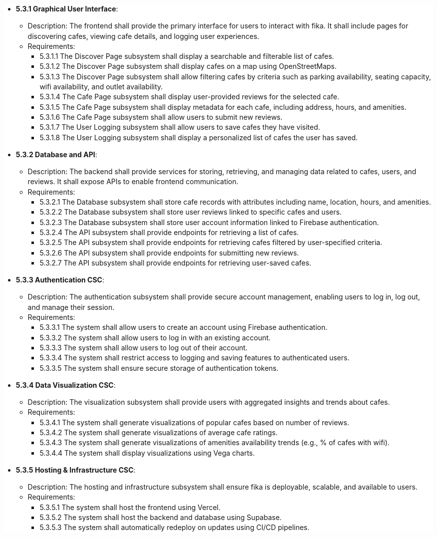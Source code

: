 * **5.3.1 Graphical User Interface**:                                
    * Description: The frontend shall provide the primary interface for users to interact with fika. It shall include pages for discovering cafes, viewing cafe details, and logging user experiences.         
    * Requirements:     
      * 5.3.1.1 The Discover Page subsystem shall display a searchable and filterable list of cafes.     
      * 5.3.1.2 The Discover Page subsystem shall display cafes on a map using OpenStreetMaps.      
      * 5.3.1.3 The Discover Page subsystem shall allow filtering cafes by criteria such as parking availability, seating capacity, wifi availability, and outlet availability.      
      * 5.3.1.4 The Cafe Page subsystem shall display user-provided reviews for the selected cafe.          
      * 5.3.1.5 The Cafe Page subsystem shall display metadata for each cafe, including address, hours, and amenities.       
      * 5.3.1.6 The Cafe Page subsystem shall allow users to submit new reviews.         
      * 5.3.1.7 The User Logging subsystem shall allow users to save cafes they have visited.          
      * 5.3.1.8 The User Logging subsystem shall display a personalized list of cafes the user has saved.
     
* **5.3.2 Database and API**:                                
    * Description: The backend shall provide services for storing, retrieving, and managing data related to cafes, users, and reviews. It shall expose APIs to enable frontend communication.                  
    * Requirements:      
      * 5.3.2.1 The Database subsystem shall store cafe records with attributes including name, location, hours, and amenities.       
      * 5.3.2.2 The Database subsystem shall store user reviews linked to specific cafes and users.      
      * 5.3.2.3 The Database subsystem shall store user account information linked to Firebase authentication.     
      * 5.3.2.4 The API subsystem shall provide endpoints for retrieving a list of cafes.    
      * 5.3.2.5 The API subsystem shall provide endpoints for retrieving cafes filtered by user-specified criteria.     
      * 5.3.2.6 The API subsystem shall provide endpoints for submitting new reviews.      
      * 5.3.2.7 The API subsystem shall provide endpoints for retrieving user-saved cafes.     

* **5.3.3 Authentication CSC**:                                
    * Description: The authentication subsystem shall provide secure account management, enabling users to log in, log out, and manage their session.                          
    * Requirements:        
      * 5.3.3.1 The system shall allow users to create an account using Firebase authentication.
      * 5.3.3.2 The system shall allow users to log in with an existing account.
      * 5.3.3.3 The system shall allow users to log out of their account.
      * 5.3.3.4 The system shall restrict access to logging and saving features to authenticated users.
      * 5.3.3.5 The system shall ensure secure storage of authentication tokens.      

* **5.3.4 Data Visualization CSC**:                                
    * Description: The visualization subsystem shall provide users with aggregated insights and trends about cafes.                                
    * Requirements:        
      * 5.3.4.1 The system shall generate visualizations of popular cafes based on number of reviews.
      * 5.3.4.2 The system shall generate visualizations of average cafe ratings.
      * 5.3.4.3 The system shall generate visualizations of amenities availability trends (e.g., % of cafes with wifi).
      * 5.3.4.4 The system shall display visualizations using Vega charts.      
     
* **5.3.5 Hosting & Infrastructure CSC**:                                
    * Description: The hosting and infrastructure subsystem shall ensure fika is deployable, scalable, and available to users.                               
    * Requirements:        
      * 5.3.5.1 The system shall host the frontend using Vercel.      
      * 5.3.5.2 The system shall host the backend and database using Supabase.       
      * 5.3.5.3 The system shall automatically redeploy on updates using CI/CD pipelines.      
